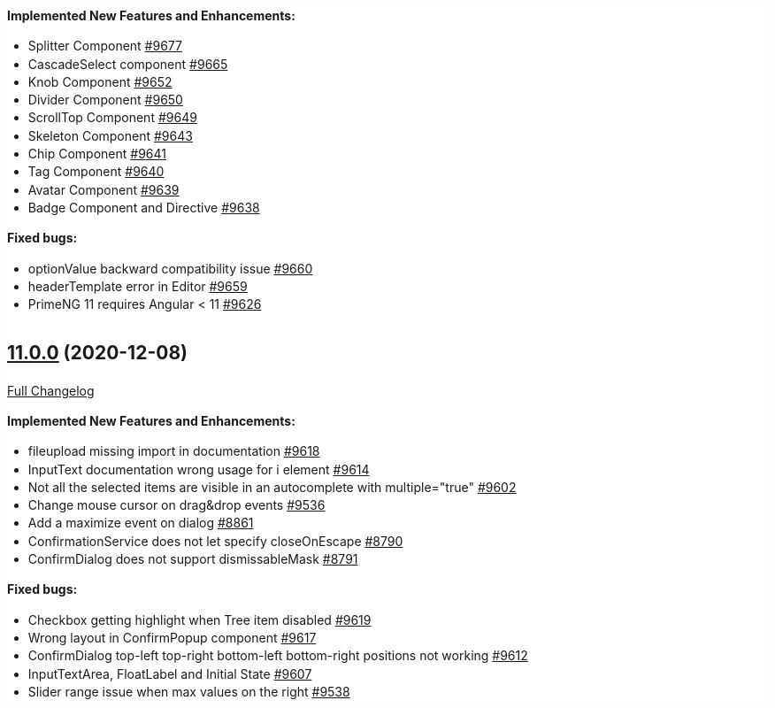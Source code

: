 **Implemented New Features and Enhancements:**

- Splitter Component [\#9677](https://github.com/primefaces/primeng/issues/9677)
- CascadeSelect component [\#9665](https://github.com/primefaces/primeng/issues/9665)
- Knob Component [\#9652](https://github.com/primefaces/primeng/issues/9652)
- Divider Component [\#9650](https://github.com/primefaces/primeng/issues/9650)
- ScrollTop Component [\#9649](https://github.com/primefaces/primeng/issues/9649)
- Skeleton Component [\#9643](https://github.com/primefaces/primeng/issues/9643)
- Chip Component [\#9641](https://github.com/primefaces/primeng/issues/9641)
- Tag Component [\#9640](https://github.com/primefaces/primeng/issues/9640)
- Avatar Component [\#9639](https://github.com/primefaces/primeng/issues/9639)
- Badge Component and Directive [\#9638](https://github.com/primefaces/primeng/issues/9638)

**Fixed bugs:**

- optionValue backward compatibility issue [\#9660](https://github.com/primefaces/primeng/issues/9660)
- headerTemplate error in Editor [\#9659](https://github.com/primefaces/primeng/issues/9659)
- PrimeNG 11 requires Angular \< 11 [\#9626](https://github.com/primefaces/primeng/issues/9626)

## [11.0.0](https://github.com/primefaces/primeng/tree/11.0.0) (2020-12-08)

[Full Changelog](https://github.com/primefaces/primeng/compare/11.0.0-rc.2...11.0.0)

**Implemented New Features and Enhancements:**

- fileupload missing import in documentation [\#9618](https://github.com/primefaces/primeng/issues/9618)
- InputText documentation wrong usage for i element [\#9614](https://github.com/primefaces/primeng/issues/9614)
- Not all the selected items are visible in an autocomplete with multiple="true" [\#9602](https://github.com/primefaces/primeng/issues/9602)
- Change mouse cursor on drag&drop events [\#9536](https://github.com/primefaces/primeng/issues/9536)
- Add a maximize event on dialog [\#8861](https://github.com/primefaces/primeng/issues/8861)
- ConfirmationService does not let specify closeOnEscape [\#8790](https://github.com/primefaces/primeng/issues/8790)
- ConfirmDialog does not support dismissableMask [\#8791](https://github.com/primefaces/primeng/issues/8791)

**Fixed bugs:**

- Checkbox getting highlight when Tree item disabled [\#9619](https://github.com/primefaces/primeng/issues/9619)
- Wrong layout in ConfirmPopup component [\#9617](https://github.com/primefaces/primeng/issues/9617)
- ConfirmDialog top-left top-right bottom-left bottom-right positions not working [\#9612](https://github.com/primefaces/primeng/issues/9612)
- InputTextArea, FloatLabel and Initial State [\#9607](https://github.com/primefaces/primeng/issues/9607)
- Slider range issue when max values on the right [\#9538](https://github.com/primefaces/primeng/issues/9538)
